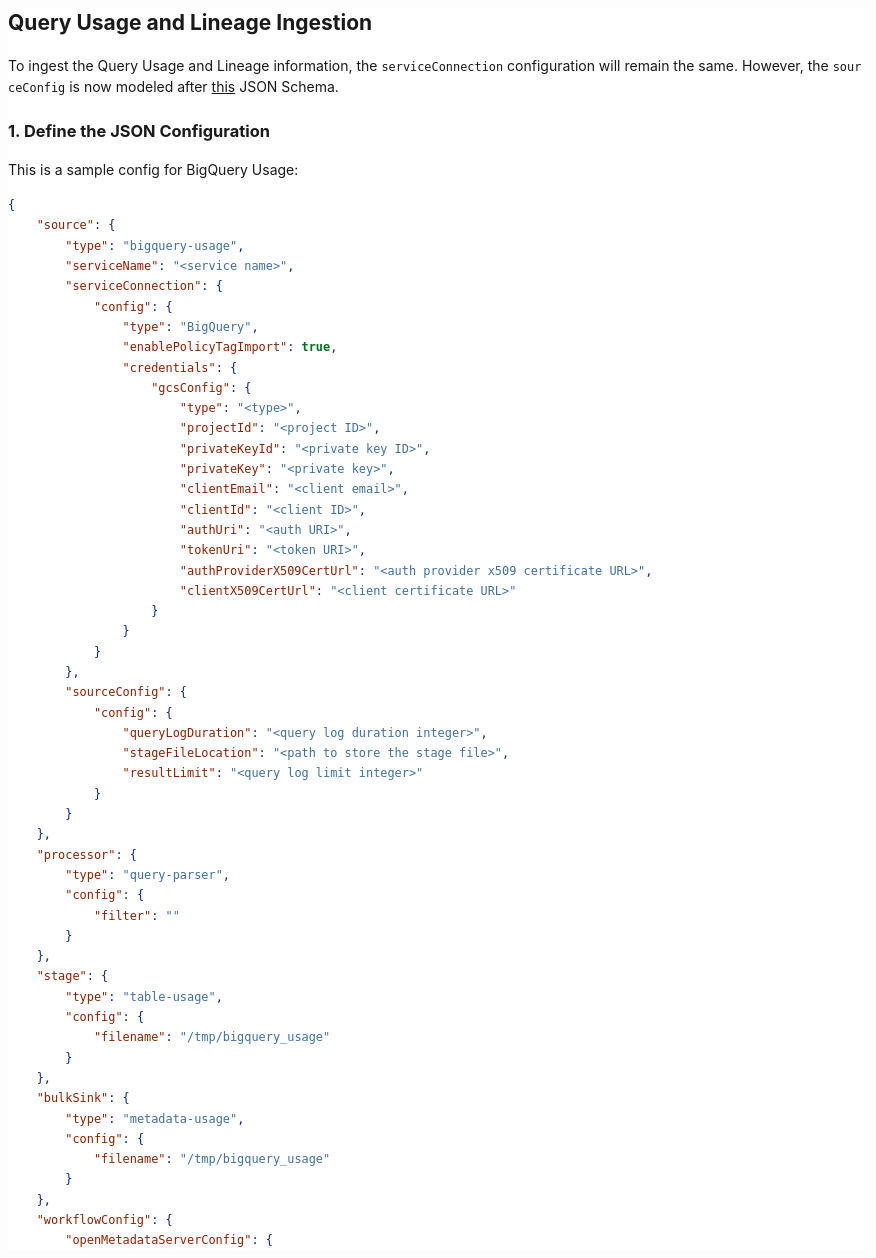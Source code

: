 ## Query Usage and Lineage Ingestion

To ingest the Query Usage and Lineage information, the `serviceConnection` configuration will remain the same. However, the `sourceConfig` is now modeled after [this](https://github.com/open-metadata/OpenMetadata/blob/main/catalog-rest-service/src/main/resources/json/schema/metadataIngestion/databaseServiceQueryUsagePipeline.json) JSON Schema.

### 1. Define the JSON Configuration

This is a sample config for BigQuery Usage:

```json
{
    "source": {
        "type": "bigquery-usage",
        "serviceName": "<service name>",
        "serviceConnection": {
            "config": {
                "type": "BigQuery",
                "enablePolicyTagImport": true,
                "credentials": {
                    "gcsConfig": {
                        "type": "<type>",
                        "projectId": "<project ID>",
                        "privateKeyId": "<private key ID>",
                        "privateKey": "<private key>",
                        "clientEmail": "<client email>",
                        "clientId": "<client ID>",
                        "authUri": "<auth URI>",
                        "tokenUri": "<token URI>",
                        "authProviderX509CertUrl": "<auth provider x509 certificate URL>",
                        "clientX509CertUrl": "<client certificate URL>"
                    }
                }
            }
        },
        "sourceConfig": {
            "config": {
                "queryLogDuration": "<query log duration integer>",
                "stageFileLocation": "<path to store the stage file>",
                "resultLimit": "<query log limit integer>"
            }
        }
    },
    "processor": {
        "type": "query-parser",
        "config": {
            "filter": ""
        }
    },
    "stage": {
        "type": "table-usage",
        "config": {
            "filename": "/tmp/bigquery_usage"
        }
    },
    "bulkSink": {
        "type": "metadata-usage",
        "config": {
            "filename": "/tmp/bigquery_usage"
        }
    },
    "workflowConfig": {
        "openMetadataServerConfig": {
```